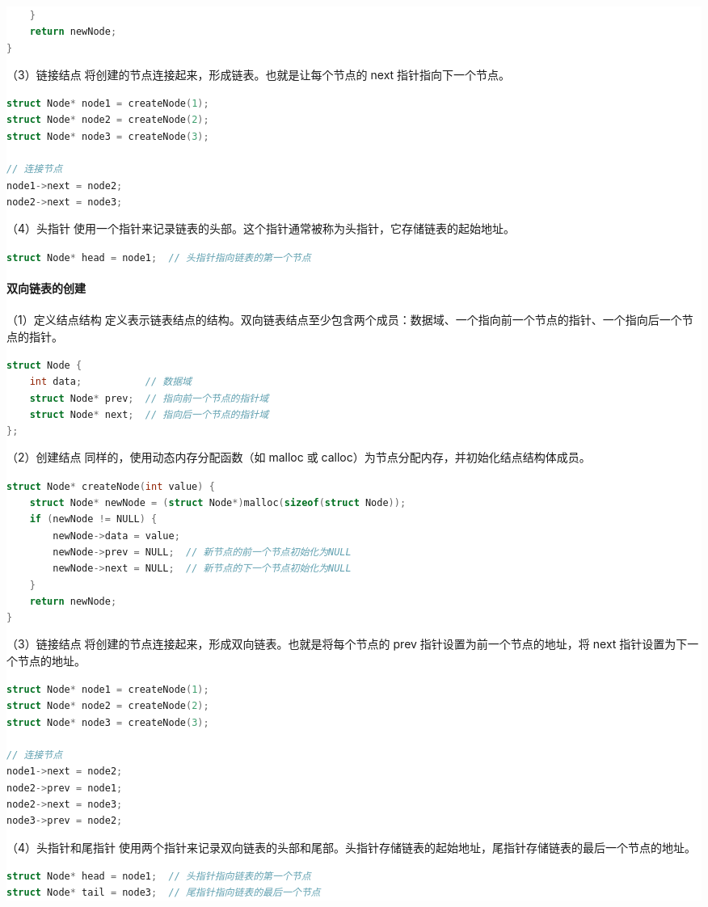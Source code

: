 ```c
    }
    return newNode;
}
```
（3）链接结点
将创建的节点连接起来，形成链表。也就是让每个节点的 next 指针指向下一个节点。
```c
struct Node* node1 = createNode(1);
struct Node* node2 = createNode(2);
struct Node* node3 = createNode(3);

// 连接节点
node1->next = node2;
node2->next = node3;
```
（4）头指针
使用一个指针来记录链表的头部。这个指针通常被称为头指针，它存储链表的起始地址。
```c
struct Node* head = node1;  // 头指针指向链表的第一个节点
```
#### 双向链表的创建
（1）定义结点结构
定义表示链表结点的结构。双向链表结点至少包含两个成员：数据域、一个指向前一个节点的指针、一个指向后一个节点的指针。
```c
struct Node {
    int data;           // 数据域
    struct Node* prev;  // 指向前一个节点的指针域
    struct Node* next;  // 指向后一个节点的指针域
};
```
（2）创建结点
同样的，使用动态内存分配函数（如 malloc 或 calloc）为节点分配内存，并初始化结点结构体成员。
```c
struct Node* createNode(int value) {
    struct Node* newNode = (struct Node*)malloc(sizeof(struct Node));
    if (newNode != NULL) {
        newNode->data = value;
        newNode->prev = NULL;  // 新节点的前一个节点初始化为NULL
        newNode->next = NULL;  // 新节点的下一个节点初始化为NULL
    }
    return newNode;
}
```
（3）链接结点
将创建的节点连接起来，形成双向链表。也就是将每个节点的 prev 指针设置为前一个节点的地址，将 next 指针设置为下一个节点的地址。
```c
struct Node* node1 = createNode(1);
struct Node* node2 = createNode(2);
struct Node* node3 = createNode(3);

// 连接节点
node1->next = node2;
node2->prev = node1;
node2->next = node3;
node3->prev = node2;
```
（4）头指针和尾指针
使用两个指针来记录双向链表的头部和尾部。头指针存储链表的起始地址，尾指针存储链表的最后一个节点的地址。
```c
struct Node* head = node1;  // 头指针指向链表的第一个节点
struct Node* tail = node3;  // 尾指针指向链表的最后一个节点
```
